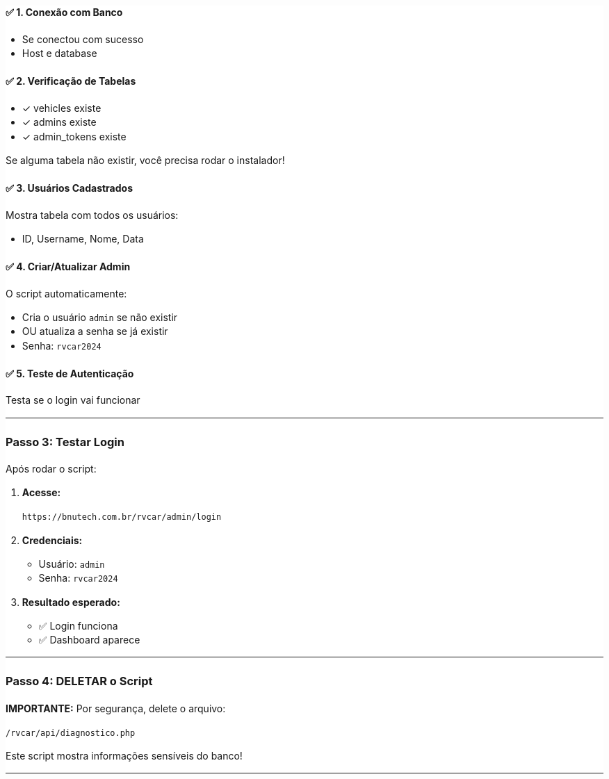 #### ✅ 1. Conexão com Banco
- Se conectou com sucesso
- Host e database

#### ✅ 2. Verificação de Tabelas
- ✓ vehicles existe
- ✓ admins existe
- ✓ admin_tokens existe

Se alguma tabela não existir, você precisa rodar o instalador!

#### ✅ 3. Usuários Cadastrados
Mostra tabela com todos os usuários:
- ID, Username, Nome, Data

#### ✅ 4. Criar/Atualizar Admin
O script automaticamente:
- Cria o usuário `admin` se não existir
- OU atualiza a senha se já existir
- Senha: `rvcar2024`

#### ✅ 5. Teste de Autenticação
Testa se o login vai funcionar

---

### **Passo 3: Testar Login**

Após rodar o script:

1. **Acesse:**
   ```
   https://bnutech.com.br/rvcar/admin/login
   ```

2. **Credenciais:**
   - Usuário: `admin`
   - Senha: `rvcar2024`

3. **Resultado esperado:**
   - ✅ Login funciona
   - ✅ Dashboard aparece

---

### **Passo 4: DELETAR o Script**

**IMPORTANTE:** Por segurança, delete o arquivo:
```
/rvcar/api/diagnostico.php
```

Este script mostra informações sensíveis do banco!

---
